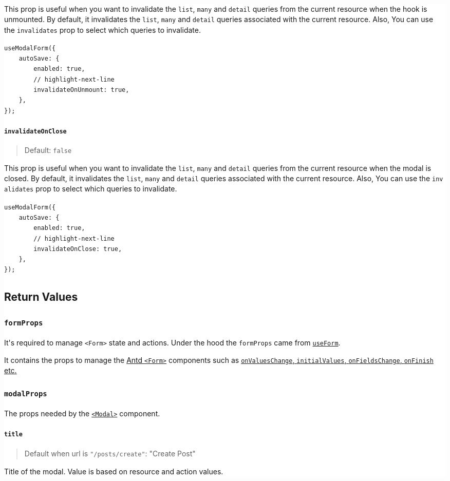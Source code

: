 This prop is useful when you want to invalidate the `list`, `many` and `detail` queries from the current resource when the hook is unmounted. By default, it invalidates the `list`, `many` and `detail` queries associated with the current resource. Also, You can use the `invalidates` prop to select which queries to invalidate.

```tsx
useModalForm({
    autoSave: {
        enabled: true,
        // highlight-next-line
        invalidateOnUnmount: true,
    },
});
```

#### `invalidateOnClose`

> Default: `false`

This prop is useful when you want to invalidate the `list`, `many` and `detail` queries from the current resource when the modal is closed. By default, it invalidates the `list`, `many` and `detail` queries associated with the current resource. Also, You can use the `invalidates` prop to select which queries to invalidate.

```tsx
useModalForm({
    autoSave: {
        enabled: true,
        // highlight-next-line
        invalidateOnClose: true,
    },
});
```

## Return Values

### `formProps`

It's required to manage `<Form>` state and actions. Under the hood the `formProps` came from [`useForm`][antd-use-form].

It contains the props to manage the [Antd `<Form>`](https://ant.design/components/form#api) components such as [`onValuesChange`, `initialValues`, `onFieldsChange`, `onFinish` etc.](/docs/api-reference/antd/hooks/form/useForm/#return-values)

### `modalProps`

The props needed by the [`<Modal>`][antd-modal] component.

#### `title`

> Default when url is `"/posts/create"`: "Create Post"

Title of the modal. Value is based on resource and action values.


[@refinedev/antd]: https://github.com/refinedev/refine/tree/master/packages/antd
[baserecord]: /api-reference/core/interfaces.md#baserecord
[httperror]: /api-reference/core/interfaces.md#httperror
[basekey]: /api-reference/core/interfaces.md#basekey
[antd-use-form]: /docs/api-reference/antd/hooks/form/useForm
[antd-modal]: https://ant.design/components/modal/
[antd-form]: https://ant.design/components/form/